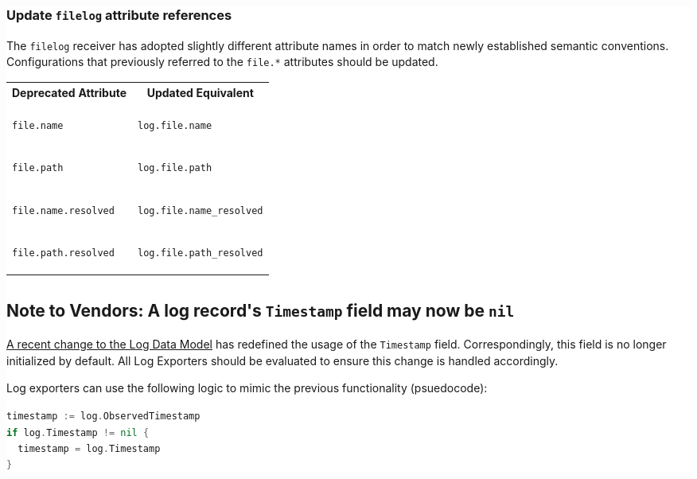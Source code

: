 </td></tr>
</table>

### Update `filelog` attribute references

The `filelog` receiver has adopted slightly different attribute names in order to match newly established semantic conventions. Configurations that previously referred to the `file.*` attributes should be updated.

<table>
<tr><th>Deprecated Attribute</th><th>Updated Equivalent</th></tr>
<tr><td>

`file.name`

</td><td>

`log.file.name`

</td></tr><tr><td>

`file.path`

</td><td>

`log.file.path`

</td></tr><tr><td>

`file.name.resolved`

</td><td>

`log.file.name_resolved`

</td></tr><tr><td>

`file.path.resolved`

</td><td>

`log.file.path_resolved`

</td></tr>
</table>


## **Note to Vendors**: A log record's `Timestamp` field may now be `nil`

[A recent change to the Log Data Model](https://github.com/open-telemetry/opentelemetry-specification/pull/2184) has redefined the usage of the `Timestamp` field. Correspondingly, this field is no longer initialized by default. All Log Exporters should be evaluated to ensure this change is handled accordingly.

Log exporters can use the following logic to mimic the previous functionality (psuedocode):

```go
timestamp := log.ObservedTimestamp
if log.Timestamp != nil {
  timestamp = log.Timestamp
}
```
